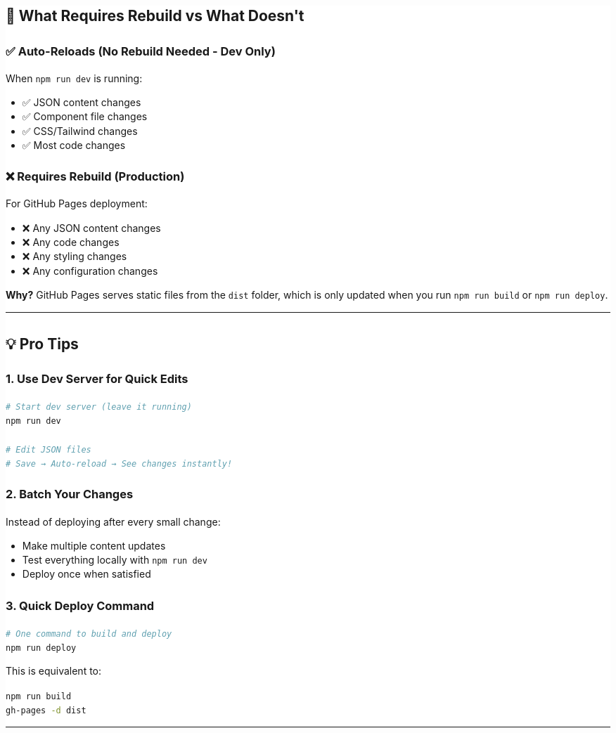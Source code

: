 
## 🎯 What Requires Rebuild vs What Doesn't

### ✅ Auto-Reloads (No Rebuild Needed - Dev Only)

When `npm run dev` is running:
- ✅ JSON content changes
- ✅ Component file changes
- ✅ CSS/Tailwind changes
- ✅ Most code changes

### ❌ Requires Rebuild (Production)

For GitHub Pages deployment:
- ❌ Any JSON content changes
- ❌ Any code changes
- ❌ Any styling changes
- ❌ Any configuration changes

**Why?** GitHub Pages serves static files from the `dist` folder, which is only updated when you run `npm run build` or `npm run deploy`.

---

## 💡 Pro Tips

### 1. **Use Dev Server for Quick Edits**

```bash
# Start dev server (leave it running)
npm run dev

# Edit JSON files
# Save → Auto-reload → See changes instantly!
```

### 2. **Batch Your Changes**

Instead of deploying after every small change:
- Make multiple content updates
- Test everything locally with `npm run dev`
- Deploy once when satisfied

### 3. **Quick Deploy Command**

```bash
# One command to build and deploy
npm run deploy
```

This is equivalent to:
```bash
npm run build
gh-pages -d dist
```

---